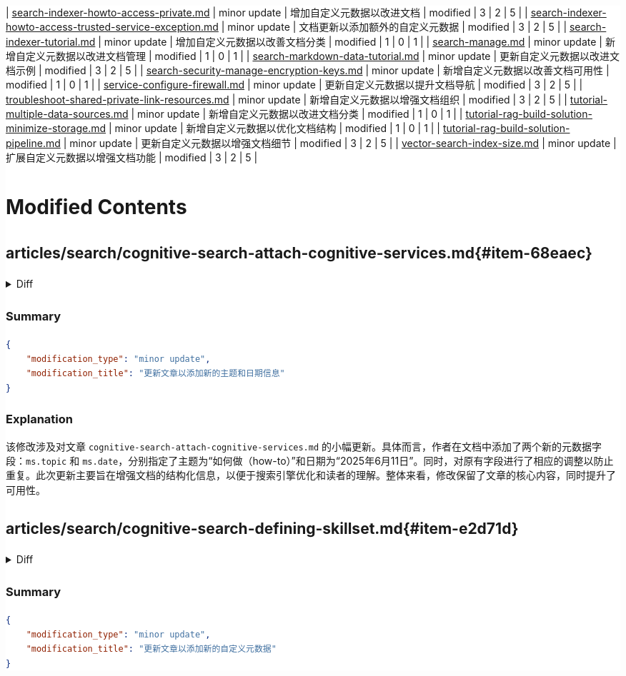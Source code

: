 | [search-indexer-howto-access-private.md](#item-73d30d) | minor update | 增加自定义元数据以改进文档 | modified | 3 | 2 | 5 | 
| [search-indexer-howto-access-trusted-service-exception.md](#item-e19826) | minor update | 文档更新以添加额外的自定义元数据 | modified | 3 | 2 | 5 | 
| [search-indexer-tutorial.md](#item-a3e3ff) | minor update | 增加自定义元数据以改善文档分类 | modified | 1 | 0 | 1 | 
| [search-manage.md](#item-4043d7) | minor update | 新增自定义元数据以改进文档管理 | modified | 1 | 0 | 1 | 
| [search-markdown-data-tutorial.md](#item-32ea2a) | minor update | 更新自定义元数据以改进文档示例 | modified | 3 | 2 | 5 | 
| [search-security-manage-encryption-keys.md](#item-db3487) | minor update | 新增自定义元数据以改善文档可用性 | modified | 1 | 0 | 1 | 
| [service-configure-firewall.md](#item-75be3f) | minor update | 更新自定义元数据以提升文档导航 | modified | 3 | 2 | 5 | 
| [troubleshoot-shared-private-link-resources.md](#item-0e1867) | minor update | 新增自定义元数据以增强文档组织 | modified | 3 | 2 | 5 | 
| [tutorial-multiple-data-sources.md](#item-71558f) | minor update | 新增自定义元数据以改进文档分类 | modified | 1 | 0 | 1 | 
| [tutorial-rag-build-solution-minimize-storage.md](#item-088ad8) | minor update | 新增自定义元数据以优化文档结构 | modified | 1 | 0 | 1 | 
| [tutorial-rag-build-solution-pipeline.md](#item-25ce01) | minor update | 更新自定义元数据以增强文档细节 | modified | 3 | 2 | 5 | 
| [vector-search-index-size.md](#item-bb2846) | minor update | 扩展自定义元数据以增强文档功能 | modified | 3 | 2 | 5 | 


# Modified Contents
## articles/search/cognitive-search-attach-cognitive-services.md{#item-68eaec}

<details><summary>Diff</summary></details>

### Summary

```json
{
    "modification_type": "minor update",
    "modification_title": "更新文章以添加新的主题和日期信息"
}
```

### Explanation
该修改涉及对文章 `cognitive-search-attach-cognitive-services.md` 的小幅更新。具体而言，作者在文档中添加了两个新的元数据字段：`ms.topic` 和 `ms.date`，分别指定了主题为“如何做（how-to）”和日期为“2025年6月11日”。同时，对原有字段进行了相应的调整以防止重复。此次更新主要旨在增强文档的结构化信息，以便于搜索引擎优化和读者的理解。整体来看，修改保留了文章的核心内容，同时提升了可用性。

## articles/search/cognitive-search-defining-skillset.md{#item-e2d71d}

<details><summary>Diff</summary></details>

### Summary

```json
{
    "modification_type": "minor update",
    "modification_title": "更新文章以添加新的自定义元数据"
}
```
